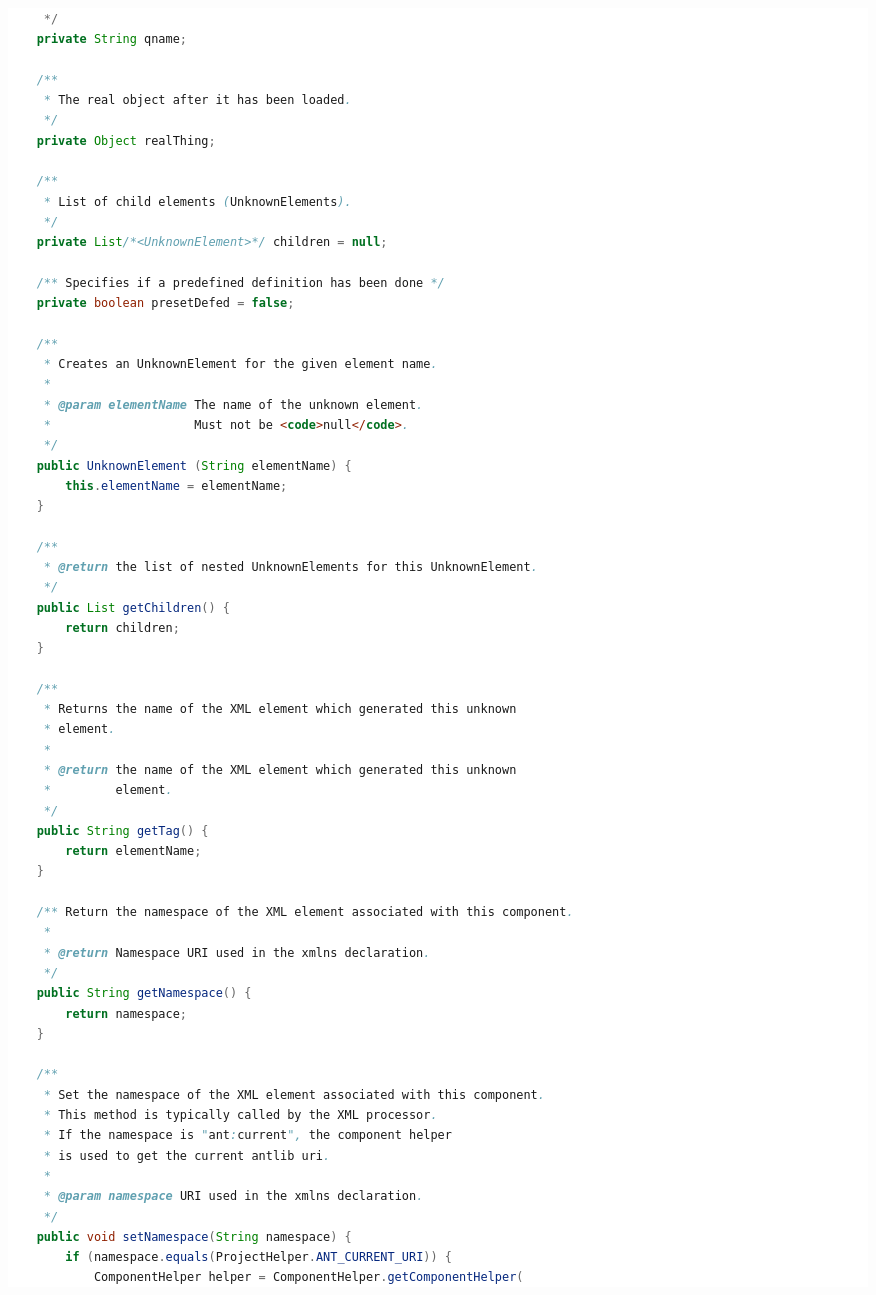 ```java
     */
    private String qname;

    /**
     * The real object after it has been loaded.
     */
    private Object realThing;

    /**
     * List of child elements (UnknownElements).
     */
    private List/*<UnknownElement>*/ children = null;

    /** Specifies if a predefined definition has been done */
    private boolean presetDefed = false;

    /**
     * Creates an UnknownElement for the given element name.
     *
     * @param elementName The name of the unknown element.
     *                    Must not be <code>null</code>.
     */
    public UnknownElement (String elementName) {
        this.elementName = elementName;
    }

    /**
     * @return the list of nested UnknownElements for this UnknownElement.
     */
    public List getChildren() {
        return children;
    }

    /**
     * Returns the name of the XML element which generated this unknown
     * element.
     *
     * @return the name of the XML element which generated this unknown
     *         element.
     */
    public String getTag() {
        return elementName;
    }

    /** Return the namespace of the XML element associated with this component.
     *
     * @return Namespace URI used in the xmlns declaration.
     */
    public String getNamespace() {
        return namespace;
    }

    /**
     * Set the namespace of the XML element associated with this component.
     * This method is typically called by the XML processor.
     * If the namespace is "ant:current", the component helper
     * is used to get the current antlib uri.
     *
     * @param namespace URI used in the xmlns declaration.
     */
    public void setNamespace(String namespace) {
        if (namespace.equals(ProjectHelper.ANT_CURRENT_URI)) {
            ComponentHelper helper = ComponentHelper.getComponentHelper(
```